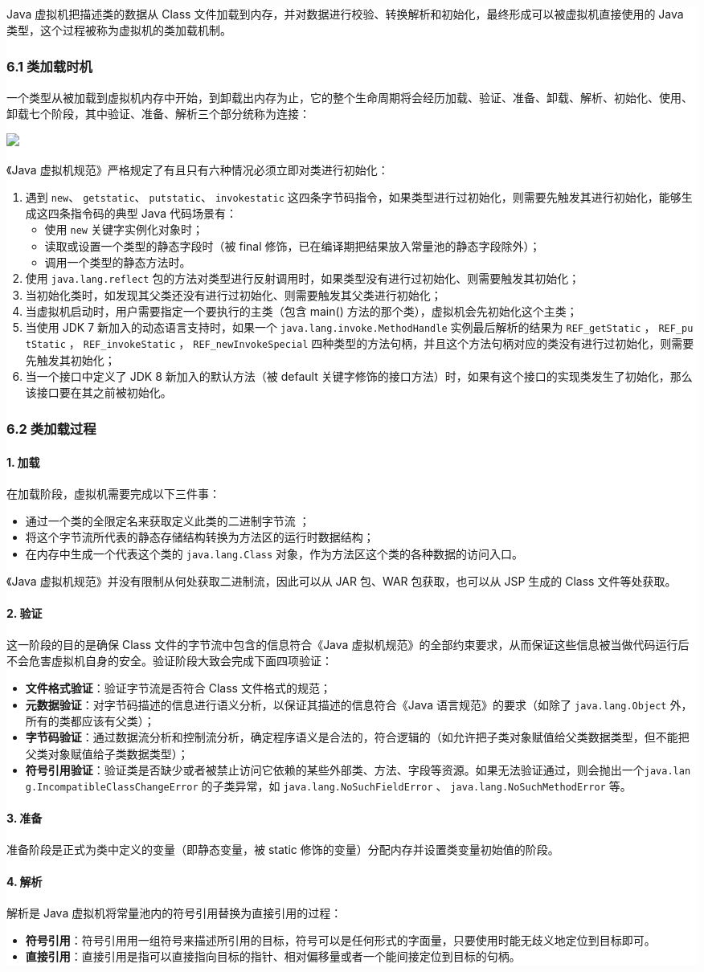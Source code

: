 Java 虚拟机把描述类的数据从 Class 文件加载到内存，并对数据进行校验、转换解析和初始化，最终形成可以被虚拟机直接使用的 Java 类型，这个过程被称为虚拟机的类加载机制。

### 6.1 类加载时机

一个类型从被加载到虚拟机内存中开始，到卸载出内存为止，它的整个生命周期将会经历加载、验证、准备、卸载、解析、初始化、使用、卸载七个阶段，其中验证、准备、解析三个部分统称为连接：


![](https://cdn.tobebetterjavaer.com/tobebetterjavaer/images/jvm/zongjie-e154964a-9a0a-46de-bf37-75b483956d6c.png)


《Java 虚拟机规范》严格规定了有且只有六种情况必须立即对类进行初始化：

1. 遇到 `new`、 `getstatic`、 `putstatic`、 `invokestatic` 这四条字节码指令，如果类型进行过初始化，则需要先触发其进行初始化，能够生成这四条指令码的典型 Java 代码场景有：
   + 使用 `new` 关键字实例化对象时；
   + 读取或设置一个类型的静态字段时（被 final 修饰，已在编译期把结果放入常量池的静态字段除外）；
   + 调用一个类型的静态方法时。
2. 使用 `java.lang.reflect` 包的方法对类型进行反射调用时，如果类型没有进行过初始化、则需要触发其初始化；
3. 当初始化类时，如发现其父类还没有进行过初始化、则需要触发其父类进行初始化；
4. 当虚拟机启动时，用户需要指定一个要执行的主类（包含 main() 方法的那个类），虚拟机会先初始化这个主类；
5. 当使用 JDK 7 新加入的动态语言支持时，如果一个 `java.lang.invoke.MethodHandle` 实例最后解析的结果为 `REF_getStatic` ， `REF_putStatic` ， `REF_invokeStatic` ， `REF_newInvokeSpecial` 四种类型的方法句柄，并且这个方法句柄对应的类没有进行过初始化，则需要先触发其初始化；
6. 当一个接口中定义了 JDK 8 新加入的默认方法（被 default 关键字修饰的接口方法）时，如果有这个接口的实现类发生了初始化，那么该接口要在其之前被初始化。

### 6.2 类加载过程

#### 1. 加载

在加载阶段，虚拟机需要完成以下三件事：

+ 通过一个类的全限定名来获取定义此类的二进制字节流 ；
+ 将这个字节流所代表的静态存储结构转换为方法区的运行时数据结构；
+ 在内存中生成一个代表这个类的 `java.lang.Class` 对象，作为方法区这个类的各种数据的访问入口。

《Java 虚拟机规范》并没有限制从何处获取二进制流，因此可以从 JAR 包、WAR 包获取，也可以从 JSP 生成的 Class 文件等处获取。

#### 2. 验证

这一阶段的目的是确保 Class 文件的字节流中包含的信息符合《Java 虚拟机规范》的全部约束要求，从而保证这些信息被当做代码运行后不会危害虚拟机自身的安全。验证阶段大致会完成下面四项验证：

+ **文件格式验证**：验证字节流是否符合 Class 文件格式的规范；
+ **元数据验证**：对字节码描述的信息进行语义分析，以保证其描述的信息符合《Java 语言规范》的要求（如除了 `java.lang.Object` 外，所有的类都应该有父类）；
+ **字节码验证**：通过数据流分析和控制流分析，确定程序语义是合法的，符合逻辑的（如允许把子类对象赋值给父类数据类型，但不能把父类对象赋值给子类数据类型）；
+ **符号引用验证**：验证类是否缺少或者被禁止访问它依赖的某些外部类、方法、字段等资源。如果无法验证通过，则会抛出一个`java.lang.IncompatibleClassChangeError` 的子类异常，如 `java.lang.NoSuchFieldError` 、 `java.lang.NoSuchMethodError` 等。

#### 3. 准备

准备阶段是正式为类中定义的变量（即静态变量，被 static 修饰的变量）分配内存并设置类变量初始值的阶段。

#### 4. 解析

解析是 Java 虚拟机将常量池内的符号引用替换为直接引用的过程：

+ **符号引用**：符号引用用一组符号来描述所引用的目标，符号可以是任何形式的字面量，只要使用时能无歧义地定位到目标即可。
+ **直接引用**：直接引用是指可以直接指向目标的指针、相对偏移量或者一个能间接定位到目标的句柄。
